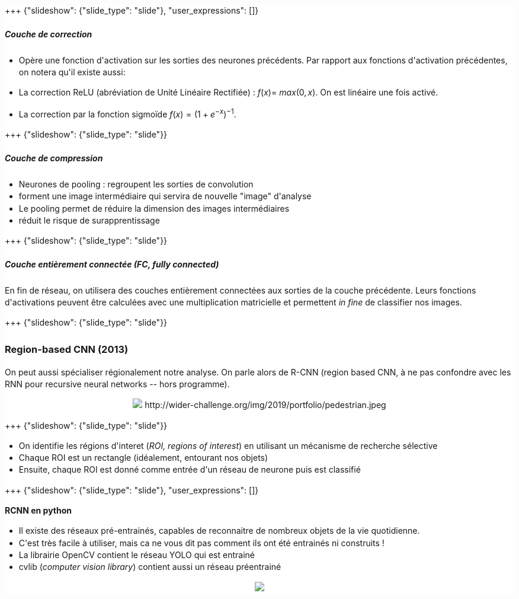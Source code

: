 +++ {"slideshow": {"slide_type": "slide"}, "user_expressions": []}

##### Couche de correction

* Opère une fonction d'activation sur les sorties des neurones précédents. Par rapport aux fonctions d'activation précédentes, on notera qu'il existe aussi:

* La correction ReLU (abréviation de Unité Linéaire Rectifiée) : $f(x)=\ max(0,x)$. On est linéaire une fois activé.
* La correction par la fonction sigmoïde $f(x)=(1+e^{-x})^{-1}$.

+++ {"slideshow": {"slide_type": "slide"}}

##### Couche de compression

* Neurones de pooling : regroupent les sorties de convolution
* forment une image intermédiaire qui servira de nouvelle "image" d'analyse
* Le pooling permet de réduire la dimension des images intermédiaires
* réduit le risque de surapprentissage

+++ {"slideshow": {"slide_type": "slide"}}

##### Couche entièrement connectée (*FC, fully connected*)

En fin de réseau, on utilisera des couches entièrement connectées aux sorties de la couche précédente. Leurs fonctions d'activations peuvent être calculées avec une multiplication matricielle et permettent *in fine* de classifier nos images.

+++ {"slideshow": {"slide_type": "slide"}}

### Region-based CNN (2013)

On peut aussi spécialiser régionalement notre analyse. On parle alors de R-CNN (region based CNN, à ne pas confondre avec les RNN pour recursive neural networks -- hors programme).

<center><img src=http://wider-challenge.org/img/2019/portfolio/pedestrian.jpeg width="600"> 
    http://wider-challenge.org/img/2019/portfolio/pedestrian.jpeg</center>

+++ {"slideshow": {"slide_type": "slide"}}

* On identifie les régions d'interet (*ROI, regions of interest*) en utilisant un mécanisme de recherche sélective
* Chaque ROI est un rectangle (idéalement, entourant nos objets)
* Ensuite, chaque ROI est donné comme entrée d'un réseau de neurone puis est classifié

+++ {"slideshow": {"slide_type": "slide"}, "user_expressions": []}

**RCNN en python**

* Il existe des réseaux pré-entrainés, capables de reconnaitre de nombreux objets de la vie quotidienne.
* C'est très facile à utiliser, mais ca ne vous dit pas comment ils ont été entrainés ni construits !
* La librairie OpenCV contient le réseau YOLO qui est entrainé
* cvlib (*computer vision library*) contient aussi un réseau préentrainé
<center> <img src=https://egides.fr/__sites__/egides/img/eg-yolo_design.jpg width=700></center>
